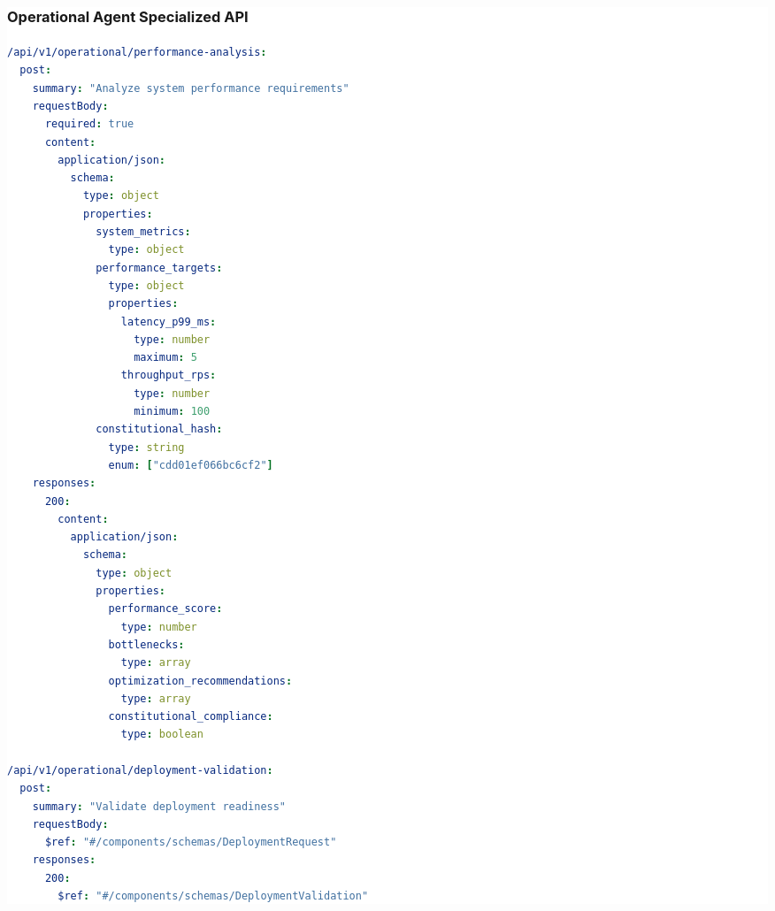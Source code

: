 ### **Operational Agent Specialized API**

```yaml
/api/v1/operational/performance-analysis:
  post:
    summary: "Analyze system performance requirements"
    requestBody:
      required: true
      content:
        application/json:
          schema:
            type: object
            properties:
              system_metrics:
                type: object
              performance_targets:
                type: object
                properties:
                  latency_p99_ms:
                    type: number
                    maximum: 5
                  throughput_rps:
                    type: number
                    minimum: 100
              constitutional_hash:
                type: string
                enum: ["cdd01ef066bc6cf2"]
    responses:
      200:
        content:
          application/json:
            schema:
              type: object
              properties:
                performance_score:
                  type: number
                bottlenecks:
                  type: array
                optimization_recommendations:
                  type: array
                constitutional_compliance:
                  type: boolean

/api/v1/operational/deployment-validation:
  post:
    summary: "Validate deployment readiness"
    requestBody:
      $ref: "#/components/schemas/DeploymentRequest"
    responses:
      200:
        $ref: "#/components/schemas/DeploymentValidation"
```
